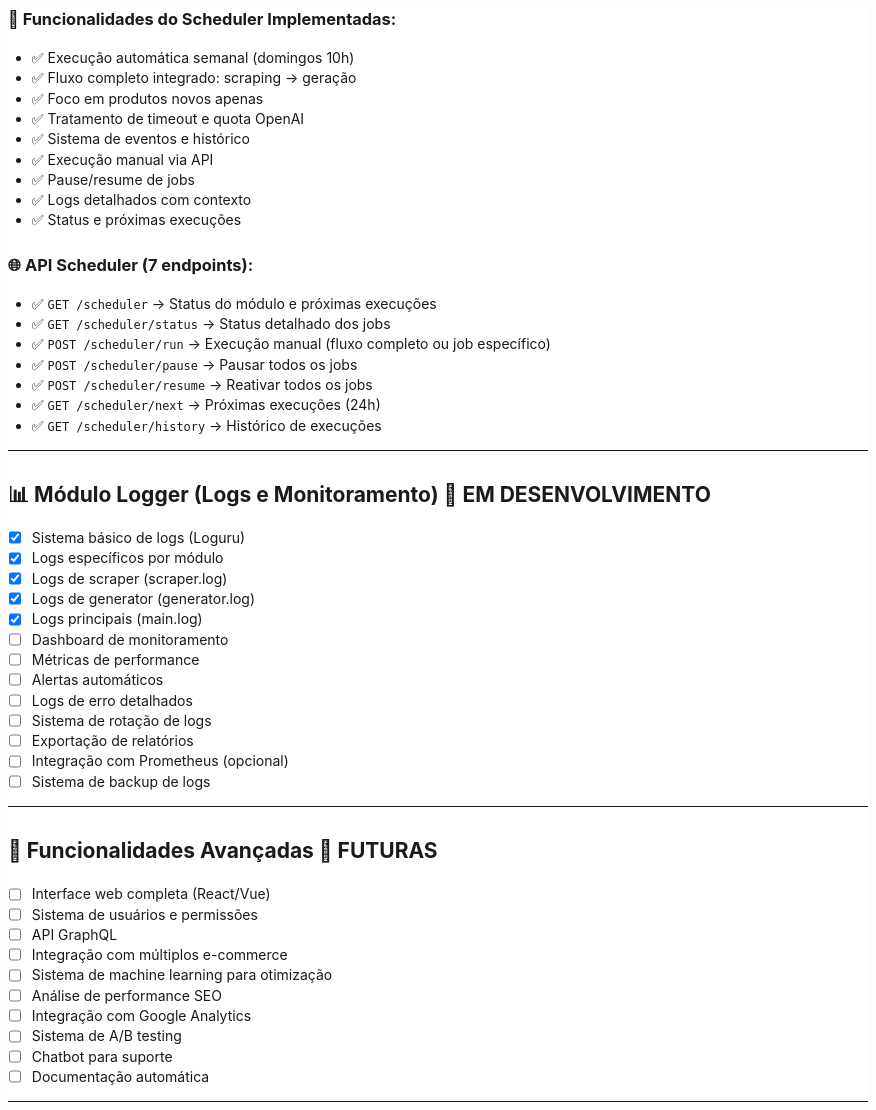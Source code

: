 ### 🎯 **Funcionalidades do Scheduler Implementadas:**
- ✅ Execução automática semanal (domingos 10h)
- ✅ Fluxo completo integrado: scraping → geração
- ✅ Foco em produtos novos apenas
- ✅ Tratamento de timeout e quota OpenAI
- ✅ Sistema de eventos e histórico
- ✅ Execução manual via API
- ✅ Pause/resume de jobs
- ✅ Logs detalhados com contexto
- ✅ Status e próximas execuções

### 🌐 **API Scheduler (7 endpoints):**
- ✅ `GET /scheduler` → Status do módulo e próximas execuções
- ✅ `GET /scheduler/status` → Status detalhado dos jobs
- ✅ `POST /scheduler/run` → Execução manual (fluxo completo ou job específico)
- ✅ `POST /scheduler/pause` → Pausar todos os jobs
- ✅ `POST /scheduler/resume` → Reativar todos os jobs  
- ✅ `GET /scheduler/next` → Próximas execuções (24h)
- ✅ `GET /scheduler/history` → Histórico de execuções

---

## 📊 **Módulo Logger (Logs e Monitoramento)** 🔄 **EM DESENVOLVIMENTO**
- [x] Sistema básico de logs (Loguru)
- [x] Logs específicos por módulo
- [x] Logs de scraper (scraper.log)
- [x] Logs de generator (generator.log)
- [x] Logs principais (main.log)
- [ ] Dashboard de monitoramento
- [ ] Métricas de performance
- [ ] Alertas automáticos
- [ ] Logs de erro detalhados
- [ ] Sistema de rotação de logs
- [ ] Exportação de relatórios
- [ ] Integração com Prometheus (opcional)
- [ ] Sistema de backup de logs

---

## 🚀 **Funcionalidades Avançadas** 🔄 **FUTURAS**
- [ ] Interface web completa (React/Vue)
- [ ] Sistema de usuários e permissões
- [ ] API GraphQL
- [ ] Integração com múltiplos e-commerce
- [ ] Sistema de machine learning para otimização
- [ ] Análise de performance SEO
- [ ] Integração com Google Analytics
- [ ] Sistema de A/B testing
- [ ] Chatbot para suporte
- [ ] Documentação automática

---